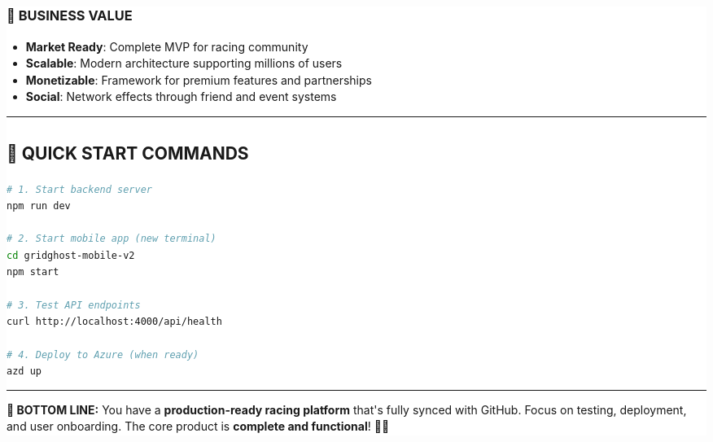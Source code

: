 ### 🎯 **BUSINESS VALUE**
- **Market Ready**: Complete MVP for racing community
- **Scalable**: Modern architecture supporting millions of users
- **Monetizable**: Framework for premium features and partnerships
- **Social**: Network effects through friend and event systems

---

## 🔄 **QUICK START COMMANDS**

```bash
# 1. Start backend server
npm run dev

# 2. Start mobile app (new terminal)
cd gridghost-mobile-v2
npm start

# 3. Test API endpoints
curl http://localhost:4000/api/health

# 4. Deploy to Azure (when ready)
azd up
```

---

**🎯 BOTTOM LINE:** You have a **production-ready racing platform** that's fully synced with GitHub. Focus on testing, deployment, and user onboarding. The core product is **complete and functional**! 🏁✨